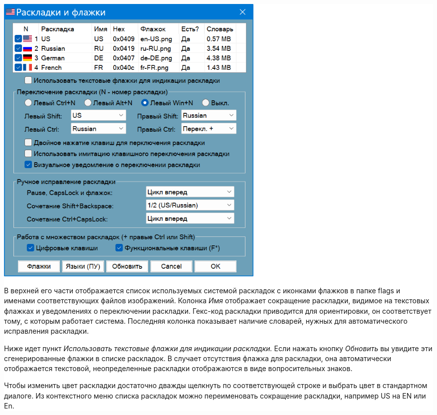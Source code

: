 <img src="ReadMe.assets/ReadMe6.png" alt="ReadMe6" width="500" />
</p>

В верхней его части отображается список используемых системой раскладок с иконками флажков в папке flags и именами соответствующих файлов изображений. Колонка *Имя* отображает сокращение раскладки, видимое на текстовых флажках и уведомлениях о переключении раскладки. Гекс-код раскладки приводится для ориентировки, он соответствует тому, с которым работает система. Последняя колонка показывает наличие словарей, нужных для автоматического исправления раскладки.

Ниже идет пункт *Использовать текстовые флажки для индикации раскладки.* Если нажать кнопку *Обновить* вы увидите эти сгенерированные флажки в списке раскладок. В случает отсутствия флажка для раскладки, она автоматически отображается текстовой, неопределенные раскладки отображаются в виде вопросительных знаков.

Чтобы изменить цвет раскладки достаточно дважды щелкнуть по соответствующей строке и выбрать цвет в стандартном диалоге. Из контекстного меню списка раскладок можно переименовать сокращение раскладки, например US на EN или En.
